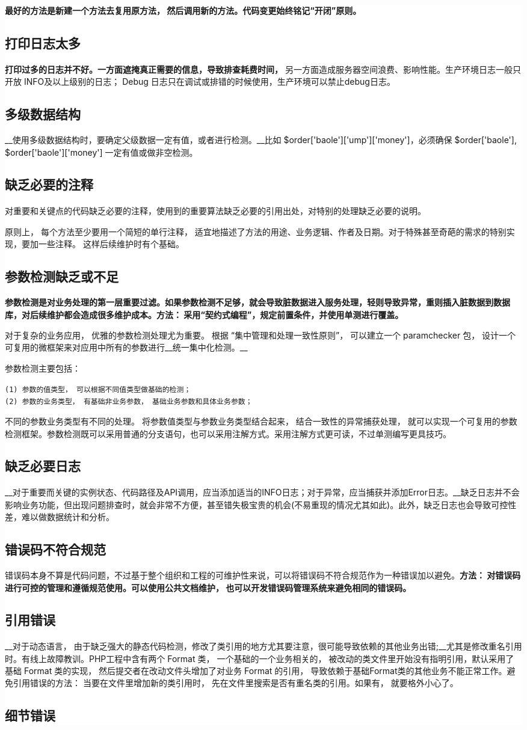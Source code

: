__最好的方法是新建一个方法去复用原方法， 然后调用新的方法。代码变更始终铭记“开闭”原则。__

## 打印日志太多

__打印过多的日志并不好。一方面遮掩真正需要的信息，导致排查耗费时间，__
另一方面造成服务器空间浪费、影响性能。生产环境日志一般只开放 INFO及以上级别的日志； Debug 日志只在调试或排错的时候使用，生产环境可以禁止debug日志。

## 多级数据结构

__使用多级数据结构时，要确定父级数据一定有值，或者进行检测。__比如 $order['baole']['ump']['money']，必须确保 $order['baole'], $order['baole']['money'] 一定有值或做非空检测。

## 缺乏必要的注释

对重要和关键点的代码缺乏必要的注释，使用到的重要算法缺乏必要的引用出处，对特别的处理缺乏必要的说明。

原则上， 每个方法至少要用一个简短的单行注释， 适宜地描述了方法的用途、业务逻辑、作者及日期。对于特殊甚至奇葩的需求的特别实现，要加一些注释。 这样后续维护时有个基础。

## 参数检测缺乏或不足

__参数检测是对业务处理的第一层重要过滤。如果参数检测不足够，就会导致脏数据进入服务处理，轻则导致异常，重则插入脏数据到数据库，对后续维护都会造成很多维护成本。方法： 采用“契约式编程”，规定前置条件，并使用单测进行覆盖。__

对于复杂的业务应用， 优雅的参数检测处理尤为重要。 根据 “集中管理和处理一致性原则”， 可以建立一个 paramchecker 包， 设计一个可复用的微框架来对应用中所有的参数进行__统一集中化检测。__

参数检测主要包括： 
```
(1) 参数的值类型， 可以根据不同值类型做基础的检测； 
(2) 参数的业务类型， 有基础非业务参数， 基础业务参数和具体业务参数；
```
不同的参数业务类型有不同的处理。 将参数值类型与参数业务类型结合起来， 结合一致性的异常捕获处理， 就可以实现一个可复用的参数检测框架。参数检测既可以采用普通的分支语句，也可以采用注解方式。采用注解方式更可读，不过单测编写更具技巧。

## 缺乏必要日志

__对于重要而关键的实例状态、代码路径及API调用，应当添加适当的INFO日志；对于异常，应当捕获并添加Error日志。__缺乏日志并不会影响业务功能，但出现问题排查时，就会非常不方便，甚至错失极宝贵的机会(不易重现的情况尤其如此)。此外，缺乏日志也会导致可控性差，难以做数据统计和分析。

## 错误码不符合规范

错误码本身不算是代码问题，不过基于整个组织和工程的可维护性来说，可以将错误码不符合规范作为一种错误加以避免。__方法： 对错误码进行可控的管理和遵循规范使用。可以使用公共文档维护， 也可以开发错误码管理系统来避免相同的错误码。__

## 引用错误

__对于动态语言， 由于缺乏强大的静态代码检测，修改了类引用的地方尤其要注意，很可能导致依赖的其他业务出错;__尤其是修改重名引用时。有线上故障教训。PHP工程中含有两个 Format 类， 一个基础的一个业务相关的， 被改动的类文件里开始没有指明引用，默认采用了基础 Format 类的实现， 然后提交者在改动文件头增加了对业务 Format 的引用， 导致依赖于基础Format类的其他业务不能正常工作。避免引用错误的方法： 当要在文件里增加新的类引用时， 先在文件里搜索是否有重名类的引用。如果有， 就要格外小心了。

## 细节错误
